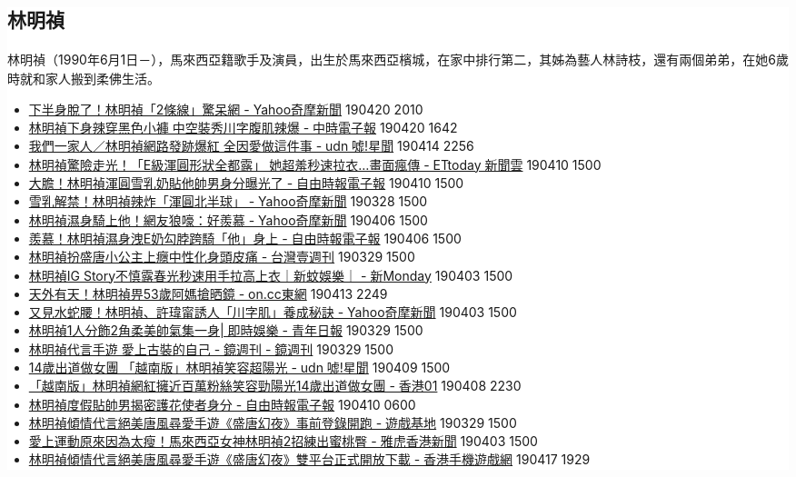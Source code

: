 ## 林明禎

林明禎（1990年6月1日－），馬來西亞籍歌手及演員，出生於馬來西亞檳城，在家中排行第二，其姊為藝人林詩枝，還有兩個弟弟，在她6歲時就和家人搬到柔佛生活。
- [下半身脫了！林明禎「2條線」驚呆網 - Yahoo奇摩新聞](https://tw.news.yahoo.com/%E4%B8%8B%E5%8D%8A%E8%BA%AB%E8%84%AB%E4%BA%86-%E6%9E%97%E6%98%8E%E7%A6%8E-2%E6%A2%9D%E7%B7%9A-%E9%A9%9A%E5%91%86%E7%B6%B2-112504770.html "下半身脫了！林明禎「2條線」驚呆網 - Yahoo奇摩新聞") 190420 2010
- [林明禎下身辣穿黑色小褲 中空裝秀川字腹肌辣爆 - 中時電子報](https://www.chinatimes.com/realtimenews/20190420002168-260404 "林明禎下身辣穿黑色小褲 中空裝秀川字腹肌辣爆 - 中時電子報") 190420 1642
- [我們一家人／林明禎網路發跡爆紅 全因愛做這件事 - udn 噓!星聞](https://stars.udn.com/star/story/10092/3755842 "我們一家人／林明禎網路發跡爆紅 全因愛做這件事 - udn 噓!星聞") 190414 2256
- [林明禎驚險走光！「E級渾圓形狀全都露」 她超羞秒速拉衣…畫面瘋傳 - ETtoday 新聞雲](https://star.ettoday.net/news/1419199 "林明禎驚險走光！「E級渾圓形狀全都露」 她超羞秒速拉衣…畫面瘋傳 - ETtoday 新聞雲") 190410 1500
- [大膽！林明禎渾圓雪乳奶貼他帥男身分曝光了 - 自由時報電子報](http://ent.ltn.com.tw/news/breakingnews/2753960 "大膽！林明禎渾圓雪乳奶貼他帥男身分曝光了 - 自由時報電子報") 190410 1500
- [雪乳解禁！林明禎辣炸「渾圓北半球」 - Yahoo奇摩新聞](https://tw.news.yahoo.com/%E9%9B%AA%E4%B9%B3%E8%A7%A3%E7%A6%81-%E6%9E%97%E6%98%8E%E7%A6%8E%E8%BE%A3%E7%82%B8-%E6%B8%BE%E5%9C%93%E5%8C%97%E5%8D%8A%E7%90%83-052506922.html "雪乳解禁！林明禎辣炸「渾圓北半球」 - Yahoo奇摩新聞") 190328 1500
- [林明禎濕身騎上他！網友狼嚎：好羨慕 - Yahoo奇摩新聞](https://tw.news.yahoo.com/%E6%9E%97%E6%98%8E%E7%A6%8E%E6%BF%95%E8%BA%AB%E9%A8%8E%E4%B8%8A%E4%BB%96-%E7%B6%B2%E5%8F%8B%E7%8B%BC%E5%9A%8E-%E5%A5%BD%E7%BE%A8%E6%85%95-093005928.html "林明禎濕身騎上他！網友狼嚎：好羨慕 - Yahoo奇摩新聞") 190406 1500
- [羨慕！林明禎濕身洩E奶勾脖跨騎「他」身上 - 自由時報電子報](http://ent.ltn.com.tw/news/breakingnews/2750842 "羨慕！林明禎濕身洩E奶勾脖跨騎「他」身上 - 自由時報電子報") 190406 1500
- [林明禎扮盛唐小公主上癮中性化身頭皮痛 - 台灣壹週刊](https://www.nextmag.com.tw/realtimenews/news/466028 "林明禎扮盛唐小公主上癮中性化身頭皮痛 - 台灣壹週刊") 190329 1500
- [林明禎IG Story不慎露春光秒速用手拉高上衣｜新蚊娛樂｜ - 新Monday](https://www.nmplus.hk/687014/enterainment/%E6%9E%97%E6%98%8E%E7%A6%8E-instagram-%E4%BA%8B%E6%A5%AD%E7%B7%9A/ "林明禎IG Story不慎露春光秒速用手拉高上衣｜新蚊娛樂｜ - 新Monday") 190403 1500
- [天外有天！林明禎畀53歲阿媽搶晒鏡 - on.cc東網](https://hk.on.cc/hk/bkn/cnt/entertainment/20190413/bkn-20190413222402944-0413_00862_001.html "天外有天！林明禎畀53歲阿媽搶晒鏡 - on.cc東網") 190413 2249
- [又見水蛇腰！林明禎、許瑋甯誘人「川字肌」養成秘訣 - Yahoo奇摩新聞](https://tw.news.yahoo.com/%E5%8F%88%E8%A6%8B%E6%B0%B4%E8%9B%87%E8%85%B0-%E6%9E%97%E6%98%8E%E7%A6%8E-%E8%A8%B1%E7%91%8B%E7%94%AF%E8%AA%98%E4%BA%BA-%E5%B7%9D%E5%AD%97%E8%82%8C-%E9%A4%8A%E6%88%90%E7%A7%98%E8%A8%A3-091318852.html "又見水蛇腰！林明禎、許瑋甯誘人「川字肌」養成秘訣 - Yahoo奇摩新聞") 190403 1500
- [林明禎1人分飾2角柔美帥氣集一身| 即時娛樂 - 青年日報](https://www.ydn.com.tw/News/330120 "林明禎1人分飾2角柔美帥氣集一身| 即時娛樂 - 青年日報") 190329 1500
- [林明禎代言手遊 愛上古裝的自己 - 鏡週刊 - 鏡週刊](https://m.mirrormedia.mg/story/20190329ent036/ "林明禎代言手遊 愛上古裝的自己 - 鏡週刊 - 鏡週刊") 190329 1500
- [14歲出道做女團 「越南版」林明禎笑容超陽光 - udn 噓!星聞](https://stars.udn.com/star/story/10089/3746313 "14歲出道做女團 「越南版」林明禎笑容超陽光 - udn 噓!星聞") 190409 1500
- [「越南版」林明禎網紅擁近百萬粉絲笑容勁陽光14歲出道做女團 - 香港01](https://www.hk01.com/%E5%8D%B3%E6%99%82%E5%A8%9B%E6%A8%82/315669/%E8%B6%8A%E5%8D%97%E7%89%88-%E6%9E%97%E6%98%8E%E7%A6%8E%E7%B6%B2%E7%B4%85%E6%93%81%E8%BF%91%E7%99%BE%E8%90%AC%E7%B2%89%E7%B5%B2-%E7%AC%91%E5%AE%B9%E5%8B%81%E9%99%BD%E5%85%8914%E6%AD%B2%E5%87%BA%E9%81%93%E5%81%9A%E5%A5%B3%E5%9C%98 "「越南版」林明禎網紅擁近百萬粉絲笑容勁陽光14歲出道做女團 - 香港01") 190408 2230
- [林明禎度假貼帥男揭密護花使者身分 - 自由時報電子報](https://ent.ltn.com.tw/news/paper/1280253 "林明禎度假貼帥男揭密護花使者身分 - 自由時報電子報") 190410 0600
- [林明禎傾情代言絕美唐風尋愛手遊《盛唐幻夜》事前登錄開跑 - 遊戲基地](https://www.gamebase.com.tw/news/topic/99171717/ "林明禎傾情代言絕美唐風尋愛手遊《盛唐幻夜》事前登錄開跑 - 遊戲基地") 190329 1500
- [愛上運動原來因為太瘦！馬來西亞女神林明禎2招練出蜜桃臀 - 雅虎香港新聞](https://hk.style.yahoo.com/%E6%84%9B%E4%B8%8A%E9%81%8B%E5%8B%95%E5%8E%9F%E4%BE%86%E5%9B%A0%E7%82%BA%E5%A4%AA%E7%98%A6-%E9%A6%AC%E4%BE%86%E8%A5%BF%E4%BA%9E%E5%A5%B3%E7%A5%9E%E6%9E%97%E6%98%8E%E7%A6%8E2%E6%8B%9B%E7%B7%B4%E5%87%BA%E8%9C%9C%E6%A1%83%E8%87%80-110048255.html "愛上運動原來因為太瘦！馬來西亞女神林明禎2招練出蜜桃臀 - 雅虎香港新聞") 190403 1500
- [林明禎傾情代言絕美唐風尋愛手遊《盛唐幻夜》雙平台正式開放下載 - 香港手機遊戲網](https://www.gameapps.hk/news/33071/2019-04-17-19-29 "林明禎傾情代言絕美唐風尋愛手遊《盛唐幻夜》雙平台正式開放下載 - 香港手機遊戲網") 190417 1929
